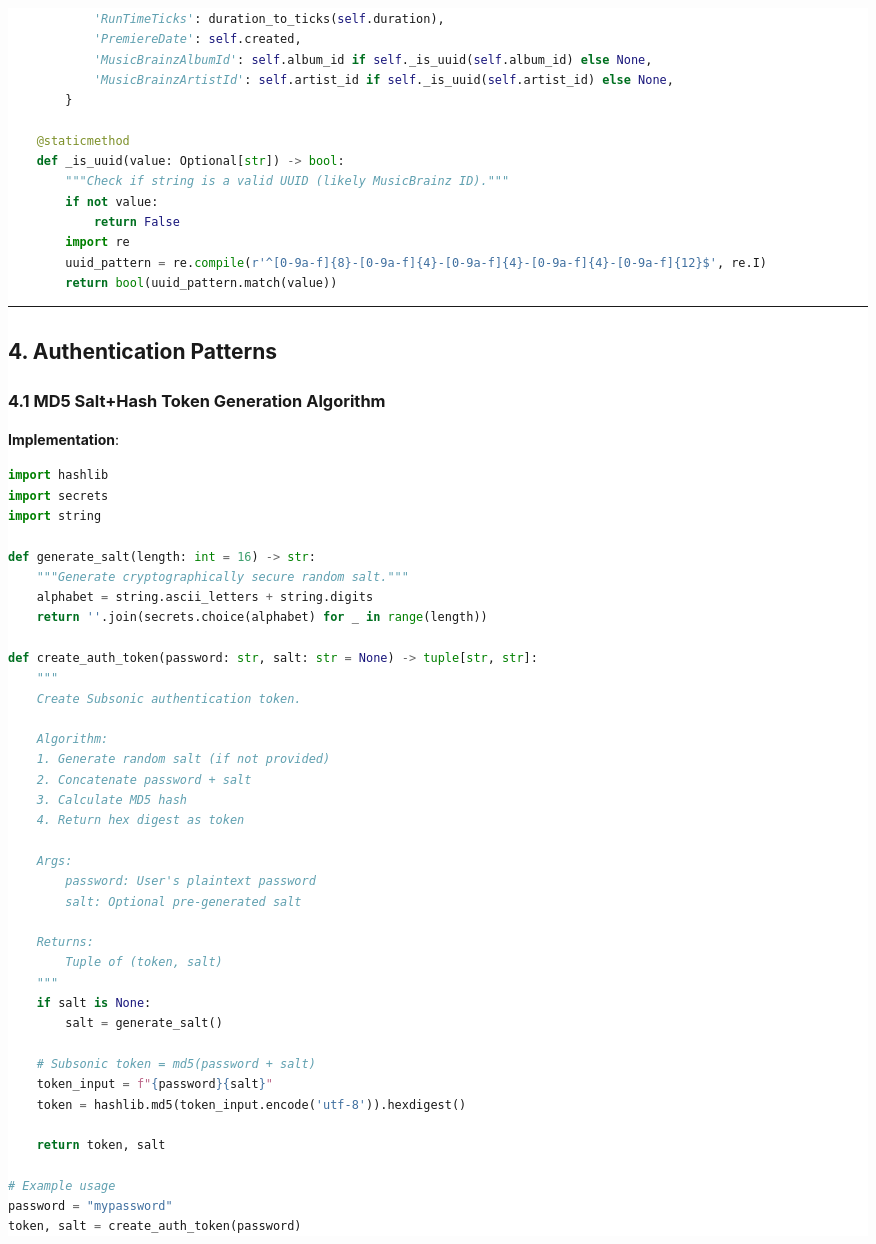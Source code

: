 ```python
            'RunTimeTicks': duration_to_ticks(self.duration),
            'PremiereDate': self.created,
            'MusicBrainzAlbumId': self.album_id if self._is_uuid(self.album_id) else None,
            'MusicBrainzArtistId': self.artist_id if self._is_uuid(self.artist_id) else None,
        }

    @staticmethod
    def _is_uuid(value: Optional[str]) -> bool:
        """Check if string is a valid UUID (likely MusicBrainz ID)."""
        if not value:
            return False
        import re
        uuid_pattern = re.compile(r'^[0-9a-f]{8}-[0-9a-f]{4}-[0-9a-f]{4}-[0-9a-f]{4}-[0-9a-f]{12}$', re.I)
        return bool(uuid_pattern.match(value))
```

---

## 4. Authentication Patterns

### 4.1 MD5 Salt+Hash Token Generation Algorithm

**Implementation**:
```python
import hashlib
import secrets
import string

def generate_salt(length: int = 16) -> str:
    """Generate cryptographically secure random salt."""
    alphabet = string.ascii_letters + string.digits
    return ''.join(secrets.choice(alphabet) for _ in range(length))

def create_auth_token(password: str, salt: str = None) -> tuple[str, str]:
    """
    Create Subsonic authentication token.

    Algorithm:
    1. Generate random salt (if not provided)
    2. Concatenate password + salt
    3. Calculate MD5 hash
    4. Return hex digest as token

    Args:
        password: User's plaintext password
        salt: Optional pre-generated salt

    Returns:
        Tuple of (token, salt)
    """
    if salt is None:
        salt = generate_salt()

    # Subsonic token = md5(password + salt)
    token_input = f"{password}{salt}"
    token = hashlib.md5(token_input.encode('utf-8')).hexdigest()

    return token, salt

# Example usage
password = "mypassword"
token, salt = create_auth_token(password)
```